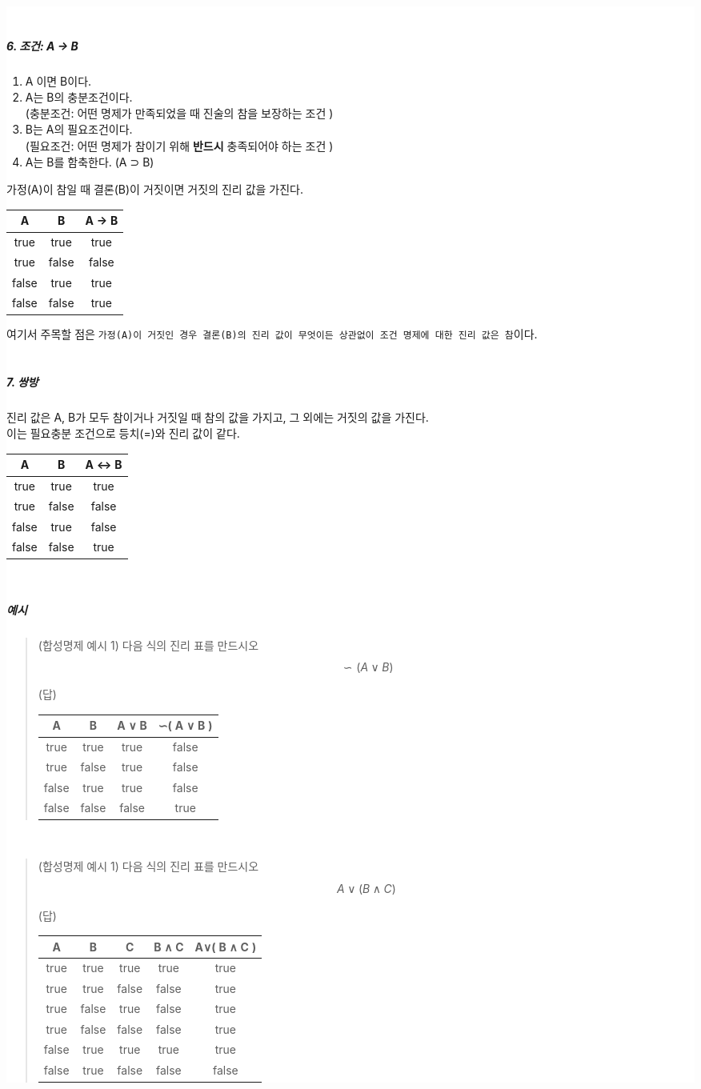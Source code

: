 <br>

##### 6. 조건: A $\rightarrow$ B

 1. A 이면 B이다. 
 2. A는 B의 충분조건이다.<br>(충분조건: 어떤 명제가 만족되었을 때 진술의 참을 보장하는 조건 )
 3. B는 A의 필요조건이다.<br>(필요조건: 어떤 명제가 참이기 위해 **반드시** 충족되어야 하는 조건 )
 4. A는 B를 함축한다. (A $\supset$ B)

가정(A)이 참일 때 결론(B)이 거짓이면 거짓의 진리 값을 가진다.

| A | B | A $\rightarrow$ B |  
|:---:|:---:|:---:|  
| true | true | true |  
| true | false | false |  
| false | true | true |  
| false | false | true |  

여기서 주목할 점은 `가정(A)이 거짓인 경우 결론(B)의 진리 값이 무엇이든 상관없이 조건 명제에 대한 진리 값은 참`이다.  
<br>

##### 7. 쌍방
진리 값은 A, B가 모두 참이거나 거짓일 때 참의 값을 가지고, 그 외에는 거짓의 값을 가진다.  
이는 필요충분 조건으로 등치($=$)와 진리 값이 같다.  

| A | B | A $\leftrightarrow$ B |  
|:---:|:---:|:---:|  
| true | true | true |  
| true | false | false |  
| false | true | false |  
| false | false | true |  

<br>

##### 예시 
> (합성명제 예시 1) 다음 식의 진리 표를 만드시오   
> $$ \backsim( A \lor B ) $$  
>  
>  (답)
>   
> | A | B | A $\lor$ B | $\backsim$( A $\lor$ B ) |  
> |:---:|:---:|:---:|:---:|   
> | true | true | true | false |  
> | true | false | true | false |  
> | false | true | true | false |  
> | false | false | false | true |  

<br>

>  (합성명제 예시 1) 다음 식의 진리 표를 만드시오  
>  $$ A\lor( B \land C ) $$  
>
>  (답) 
>  
> | A | B | C | B $\land$ C | A$\lor$( B $\land$ C ) |  
> |:---:|:---:|:---:|:---:|:---:|   
> | true | true | true | true | true |  
> | true | true | false | false | true |   
> | true| false | true| false | true |  
> | true | false | false | false | true |  
> | false | true | true | true | true |  
> | false | true | false | false | false |   